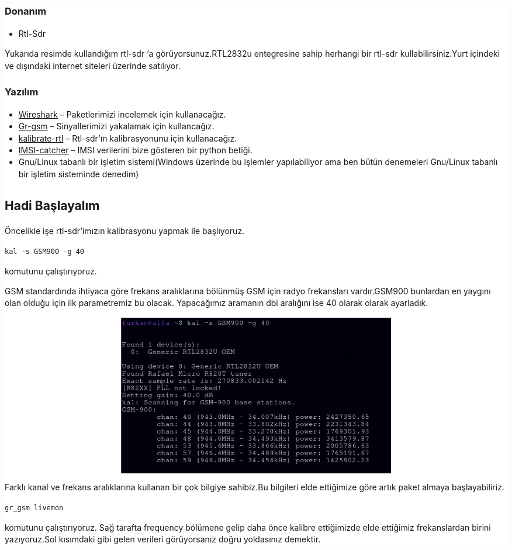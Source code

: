 ### Donanım
* Rtl-Sdr 

Yukarıda resimde kullandığım rtl-sdr ‘a görüyorsunuz.RTL2832u entegresine sahip herhangi bir rtl-sdr kullabilirsiniz.Yurt içindeki ve dışındaki internet siteleri üzerinde satılıyor.

### Yazılım
* [Wireshark](https://www.wireshark.org/) – Paketlerimizi incelemek için kullanacağız.
* [Gr-gsm](https://github.com/ptrkrysik/gr-gsm) – Sinyallerimizi yakalamak için kullancağız.
* [kalibrate-rtl](https://github.com/steve-m/kalibrate-rtl) – Rtl-sdr’ın kalibrasyonunu için kullanacağız.
* [IMSI-catcher]( https://github.com/Oros42/IMSI-catcher) –  IMSI verilerini bize gösteren bir python betiği.
* Gnu/Linux tabanlı bir işletim sistemi(Windows üzerinde bu işlemler yapılabiliyor ama ben bütün denemeleri Gnu/Linux tabanlı bir işletim sisteminde denedim)


## Hadi Başlayalım 
Öncelikle işe rtl-sdr’imızın kalibrasyonu yapmak ile başlıyoruz.
```
kal -s GSM900 -g 40
```
komutunu çalıştırıyoruz.

GSM standardında ihtiyaca göre frekans aralıklarına bölünmüş GSM için radyo frekansları vardır.GSM900 bunlardan en yaygını olan olduğu için ilk parametremiz bu olacak. Yapacağımız aramanın dbi aralığını ise 40 olarak olarak ayarladık.   
 
<a href="/assets/images/gsm/kal.png" imageanchor="1">
  <img style="display: block;margin: 0 auto;width: 33em;" src="/assets/images/gsm/kal.png"/>
</a>

Farklı kanal ve frekans aralıklarına kullanan bir çok bilgiye sahibiz.Bu bilgileri elde ettiğimize göre artık paket almaya başlayabiliriz.

```
gr_gsm livemon
```
komutunu çalıştırıyoruz.
Sağ tarafta frequency bölümene gelip daha önce kalibre ettiğimizde elde ettiğimiz frekanslardan birini yazıyoruz.Sol kısımdaki gibi gelen verileri görüyorsanız doğru yoldasınız demektir.
